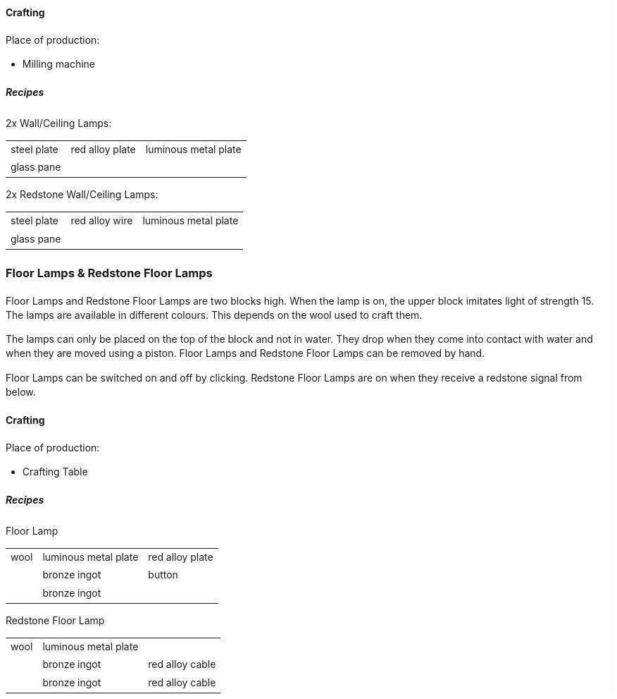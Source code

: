 #### Crafting
Place of production:
* Milling machine

##### Recipes
2x Wall/Ceiling Lamps:

|             |                 |                      | 
|-------------|-----------------|----------------------|
| steel plate | red alloy plate | luminous metal plate |
| glass pane  |                 |                      |

2x Redstone Wall/Ceiling Lamps:

|             |                |                      | 
|-------------|----------------|----------------------|
| steel plate | red alloy wire | luminous metal plate |
| glass pane  |                |                      |

### Floor Lamps & Redstone Floor Lamps
Floor Lamps and Redstone Floor Lamps are two blocks high. When the lamp is on, the upper block imitates light of strength 15.
The lamps are available in different colours. This depends on the wool used to craft them.

The lamps can only be placed on the top of the block and not in water. They drop when they come into contact with water and when they are moved using a piston.
Floor Lamps and Redstone Floor Lamps can be removed by hand.

Floor Lamps can be switched on and off by clicking. Redstone Floor Lamps are on when they receive a redstone signal from below.

#### Crafting
Place of production:
* Crafting Table

##### Recipes
Floor Lamp

|       |                      |                 | 
|-------|----------------------|-----------------|
| wool  | luminous metal plate | red alloy plate |
|       | bronze ingot         | button          |
|       | bronze ingot         |                 |

Redstone Floor Lamp

|       |                      |                 | 
|-------|----------------------|-----------------|
| wool  | luminous metal plate |                 |
|       | bronze ingot         | red alloy cable |
|       | bronze ingot         | red alloy cable |
